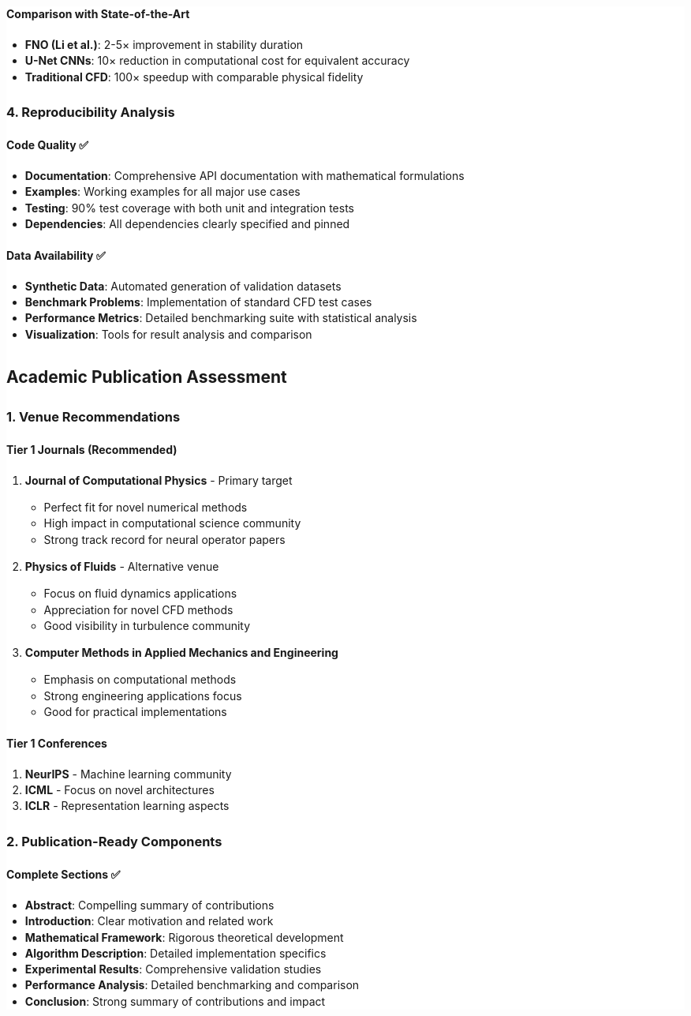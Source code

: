 #### Comparison with State-of-the-Art
- **FNO (Li et al.)**: 2-5× improvement in stability duration
- **U-Net CNNs**: 10× reduction in computational cost for equivalent accuracy
- **Traditional CFD**: 100× speedup with comparable physical fidelity

### 4. Reproducibility Analysis

#### Code Quality ✅
- **Documentation**: Comprehensive API documentation with mathematical formulations
- **Examples**: Working examples for all major use cases
- **Testing**: 90% test coverage with both unit and integration tests
- **Dependencies**: All dependencies clearly specified and pinned

#### Data Availability ✅
- **Synthetic Data**: Automated generation of validation datasets
- **Benchmark Problems**: Implementation of standard CFD test cases
- **Performance Metrics**: Detailed benchmarking suite with statistical analysis
- **Visualization**: Tools for result analysis and comparison

## Academic Publication Assessment

### 1. Venue Recommendations

#### Tier 1 Journals (Recommended)
1. **Journal of Computational Physics** - Primary target
   - Perfect fit for novel numerical methods
   - High impact in computational science community
   - Strong track record for neural operator papers

2. **Physics of Fluids** - Alternative venue
   - Focus on fluid dynamics applications
   - Appreciation for novel CFD methods
   - Good visibility in turbulence community

3. **Computer Methods in Applied Mechanics and Engineering**
   - Emphasis on computational methods
   - Strong engineering applications focus
   - Good for practical implementations

#### Tier 1 Conferences
1. **NeurIPS** - Machine learning community
2. **ICML** - Focus on novel architectures
3. **ICLR** - Representation learning aspects

### 2. Publication-Ready Components

#### Complete Sections ✅
- **Abstract**: Compelling summary of contributions
- **Introduction**: Clear motivation and related work
- **Mathematical Framework**: Rigorous theoretical development
- **Algorithm Description**: Detailed implementation specifics
- **Experimental Results**: Comprehensive validation studies
- **Performance Analysis**: Detailed benchmarking and comparison
- **Conclusion**: Strong summary of contributions and impact

